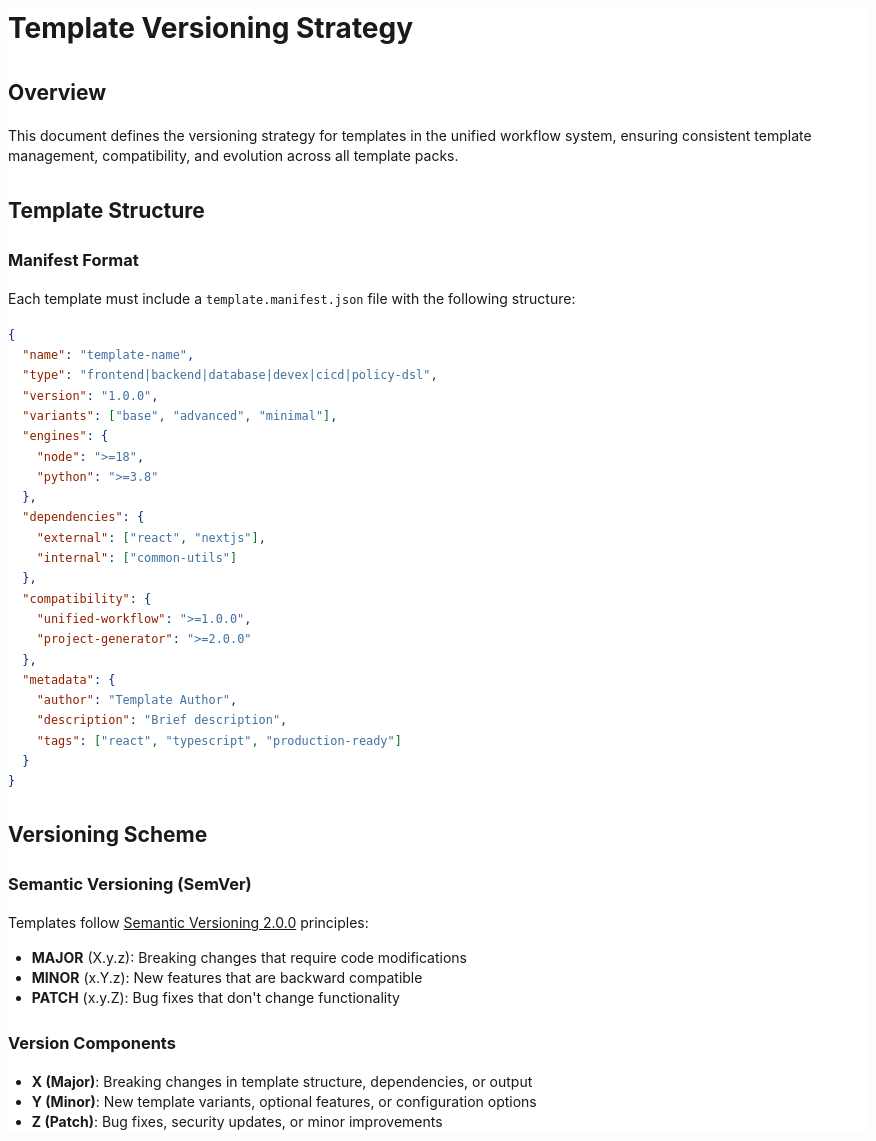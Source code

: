 # Template Versioning Strategy

## Overview

This document defines the versioning strategy for templates in the unified workflow system, ensuring consistent template management, compatibility, and evolution across all template packs.

## Template Structure

### Manifest Format
Each template must include a `template.manifest.json` file with the following structure:

```json
{
  "name": "template-name",
  "type": "frontend|backend|database|devex|cicd|policy-dsl",
  "version": "1.0.0",
  "variants": ["base", "advanced", "minimal"],
  "engines": {
    "node": ">=18",
    "python": ">=3.8"
  },
  "dependencies": {
    "external": ["react", "nextjs"],
    "internal": ["common-utils"]
  },
  "compatibility": {
    "unified-workflow": ">=1.0.0",
    "project-generator": ">=2.0.0"
  },
  "metadata": {
    "author": "Template Author",
    "description": "Brief description",
    "tags": ["react", "typescript", "production-ready"]
  }
}
```

## Versioning Scheme

### Semantic Versioning (SemVer)
Templates follow [Semantic Versioning 2.0.0](https://semver.org/) principles:

- **MAJOR** (X.y.z): Breaking changes that require code modifications
- **MINOR** (x.Y.z): New features that are backward compatible
- **PATCH** (x.y.Z): Bug fixes that don't change functionality

### Version Components
- **X (Major)**: Breaking changes in template structure, dependencies, or output
- **Y (Minor)**: New template variants, optional features, or configuration options
- **Z (Patch)**: Bug fixes, security updates, or minor improvements
